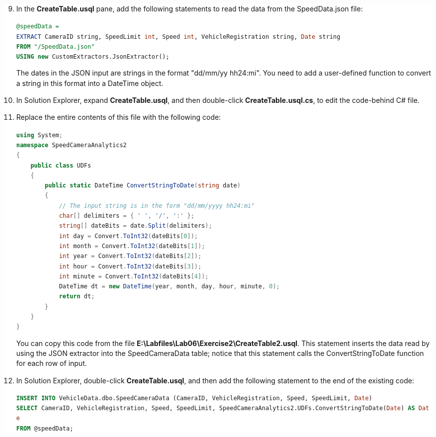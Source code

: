 9. In the **CreateTable.usql** pane, add the following statements to read the data from the SpeedData.json file:

    ```SQL
    @speedData =
    EXTRACT CameraID string, SpeedLimit int, Speed int, VehicleRegistration string, Date string
    FROM "/SpeedData.json"
    USING new CustomExtractors.JsonExtractor();
    ```

    The dates in the JSON input are strings in the format "dd/mm/yy hh24:mi". You need to add a user-defined function to convert a string in this format into a DateTime object.

10. In Solution Explorer, expand **CreateTable.usql**, and then double-click **CreateTable.usql.cs**, to edit the code-behind C# file.
11. Replace the entire contents of this file with the following code:

    ```C#
    using System;
    namespace SpeedCameraAnalytics2
    {
        public class UDFs
        {
            public static DateTime ConvertStringToDate(string date)
            {
                // The input string is in the form "dd/mm/yyyy hh24:mi"
                char[] delimiters = { ' ', '/', ':' };
                string[] dateBits = date.Split(delimiters);
                int day = Convert.ToInt32(dateBits[0]);
                int month = Convert.ToInt32(dateBits[1]);
                int year = Convert.ToInt32(dateBits[2]);
                int hour = Convert.ToInt32(dateBits[3]);
                int minute = Convert.ToInt32(dateBits[4]);
                DateTime dt = new DateTime(year, month, day, hour, minute, 0);
                return dt;
            }
        }
    }
    ```

    You can copy this code from the file **E:\\Labfiles\\Lab06\\Exercise2\\CreateTable2.usql**. This statement inserts the data read by using the JSON extractor into the SpeedCameraData table; notice that this statement calls the ConvertStringToDate function for each row of input.

12. In Solution Explorer, double-click **CreateTable.usql**, and then add the following statement to the end of the existing code:

    ```SQL
    INSERT INTO VehicleData.dbo.SpeedCameraData (CameraID, VehicleRegistration, Speed, SpeedLimit, Date)
    SELECT CameraID, VehicleRegistration, Speed, SpeedLimit, SpeedCameraAnalytics2.UDFs.ConvertStringToDate(Date) AS Date
    FROM @speedData;
    ```
